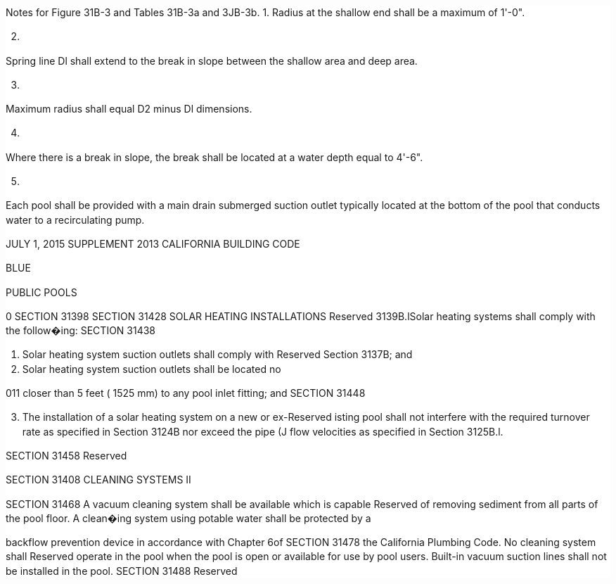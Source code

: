 

Notes for Figure 31B-3 and Tables 31B-3a and 3JB-3b.
1.
Radius at the shallow end shall be a maximum of 1'-0".

2.
Spring line Dl shall extend to the break in slope between the shallow area and deep area.

3.
Maximum radius shall equal D2 minus Dl dimensions.

4.
Where there is a break in slope, the break shall be located at a water depth equal to 4'-6".

5.
Each pool shall be provided with a main drain submerged suction outlet typically located at the bottom of the pool that conducts water to a recirculating pump.





JULY 1, 2015 SUPPLEMENT 	2013 CALIFORNIA BUILDING CODE

BLUE



PUBLIC POOLS


0 SECTION 31398 SECTION 31428 SOLAR HEATING INSTALLATIONS Reserved
3139B.lSolar heating systems shall comply with the follow�ing: SECTION 31438
1. Solar heating system suction outlets shall comply with
Reserved
Section 3137B; and
2. Solar heating system suction outlets shall be located no

011 closer than 5 feet ( 1525 mm) to any pool inlet fitting; and
SECTION 31448

3. 	The installation of a solar heating system on a new or ex-Reserved isting pool shall not interfere with the required turnover rate as specified in Section 3124B nor exceed the pipe
(J
flow velocities as specified in Section 3125B.l.

SECTION 31458 Reserved

SECTION 31408 CLEANING SYSTEMS
II

SECTION 31468
A vacuum cleaning system shall be available which is capable Reserved
of removing sediment from all parts of the pool floor. A clean�ing system using potable water shall be protected by a

backflow prevention device in accordance with Chapter 6of
SECTION 31478
the California Plumbing Code. No cleaning system shall
Reserved
operate in the pool when the pool is open or available for use
by pool users. Built-in vacuum suction lines shall not be
installed in the pool.
SECTION 31488 Reserved

